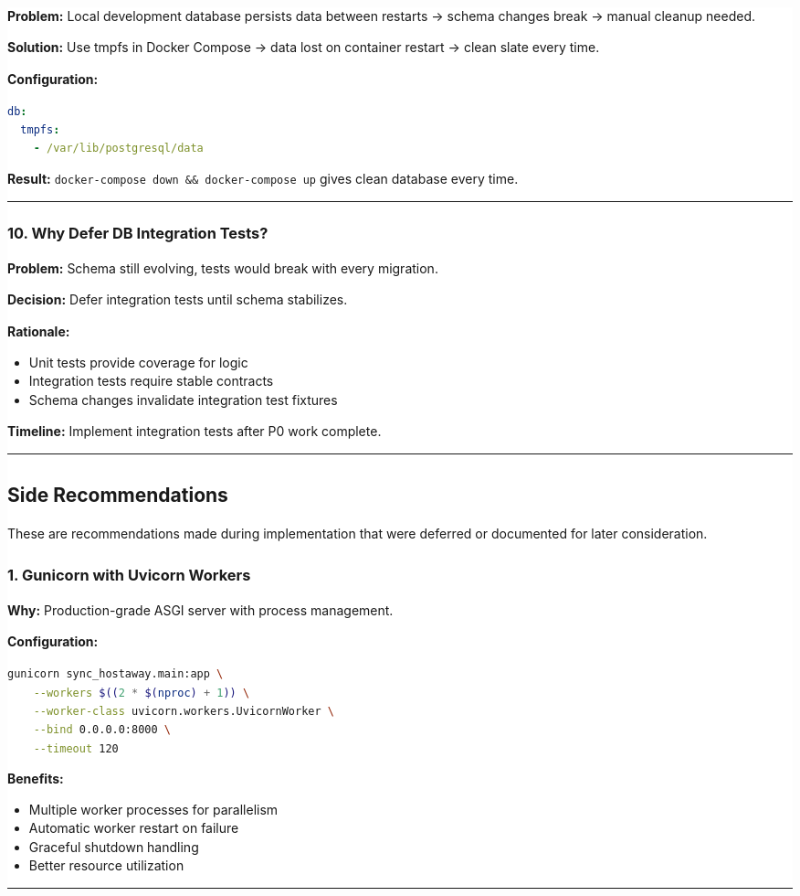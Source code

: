 **Problem:** Local development database persists data between restarts → schema changes break → manual cleanup needed.

**Solution:** Use tmpfs in Docker Compose → data lost on container restart → clean slate every time.

**Configuration:**
```yaml
db:
  tmpfs:
    - /var/lib/postgresql/data
```

**Result:** `docker-compose down && docker-compose up` gives clean database every time.

---

### 10. Why Defer DB Integration Tests?

**Problem:** Schema still evolving, tests would break with every migration.

**Decision:** Defer integration tests until schema stabilizes.

**Rationale:**
- Unit tests provide coverage for logic
- Integration tests require stable contracts
- Schema changes invalidate integration test fixtures

**Timeline:** Implement integration tests after P0 work complete.

---

## Side Recommendations

These are recommendations made during implementation that were deferred or documented for later consideration.

### 1. Gunicorn with Uvicorn Workers

**Why:** Production-grade ASGI server with process management.

**Configuration:**
```bash
gunicorn sync_hostaway.main:app \
    --workers $((2 * $(nproc) + 1)) \
    --worker-class uvicorn.workers.UvicornWorker \
    --bind 0.0.0.0:8000 \
    --timeout 120
```

**Benefits:**
- Multiple worker processes for parallelism
- Automatic worker restart on failure
- Graceful shutdown handling
- Better resource utilization

---
